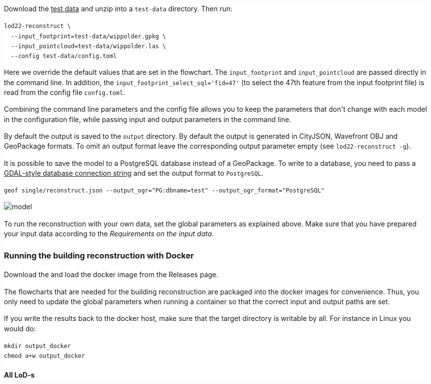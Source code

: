 Download the [test data](https://data.3dgi.xyz/geoflow-test-data/wippolder.zip) and unzip into a `test-data` directory.
Then run:

```shell
lod22-reconstruct \
  --input_footprint=test-data/wippolder.gpkg \
  --input_pointcloud=test-data/wippolder.las \
  --config test-data/config.toml
```

Here we override the default values that are set in the flowchart. 
The `input_footprint` and `input_pointcloud` are passed directly in the command line.
In addition, the `input_footprint_select_sql='fid=47'` (to select the 47th feature from the input footprint file) is read from the config file `config.toml`.

Combining the command line parameters and the config file allows you to keep the parameters that don't change with each model in the configuration file, while passing input and output parameters in the command line.

By default the output is saved to the `output` directory.
By default the output is generated in CityJSON, Wavefront OBJ and GeoPackage formats.
To omit an output format leave the corresponding output parameter empty (see `lod22-reconstruct -g`).

It is possible to save the model to a PostgreSQL database instead of a GeoPackage. 
To write to a database, you need to pass a [GDAL-style database connection string](https://gdal.org/drivers/vector/pg.html#connecting-to-a-database) and set the output format to `PostgreSQL`.

```shell
geof single/reconstruct.json --output_ogr="PG:dbname=test" --output_ogr_format="PostgreSQL"
```

![model](docs/img/model.png)

To run the reconstruction with your own data, set the global parameters as explained above.
Make sure that you have prepared your input data according to the *Requirements on the input data*.

### Running the building reconstruction with Docker

Download the and load the docker image from the Releases page.

The flowcharts that are needed for the building reconstruction are packaged into the docker images for convenience.
Thus, you only need to update the global parameters when running a container so that the correct input and output paths are set.

If you write the results back to the docker host, make sure that the target directory is writable by all.
For instance in Linux you would do:

```shell
mkdir output_docker
chmod a+w output_docker
```

#### All LoD-s
